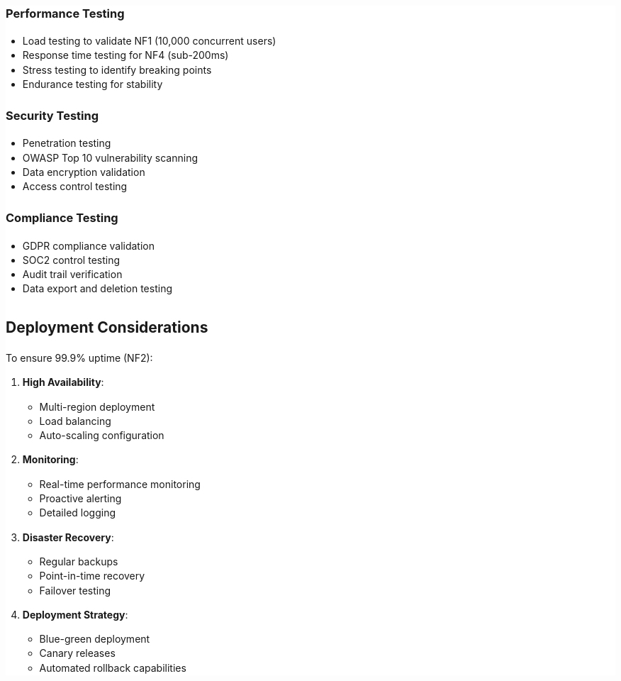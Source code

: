 ### Performance Testing

- Load testing to validate NF1 (10,000 concurrent users)
- Response time testing for NF4 (sub-200ms)
- Stress testing to identify breaking points
- Endurance testing for stability

### Security Testing

- Penetration testing
- OWASP Top 10 vulnerability scanning
- Data encryption validation
- Access control testing

### Compliance Testing

- GDPR compliance validation
- SOC2 control testing
- Audit trail verification
- Data export and deletion testing

## Deployment Considerations

To ensure 99.9% uptime (NF2):

1. **High Availability**:
   - Multi-region deployment
   - Load balancing
   - Auto-scaling configuration

2. **Monitoring**:
   - Real-time performance monitoring
   - Proactive alerting
   - Detailed logging

3. **Disaster Recovery**:
   - Regular backups
   - Point-in-time recovery
   - Failover testing

4. **Deployment Strategy**:
   - Blue-green deployment
   - Canary releases
   - Automated rollback capabilities
